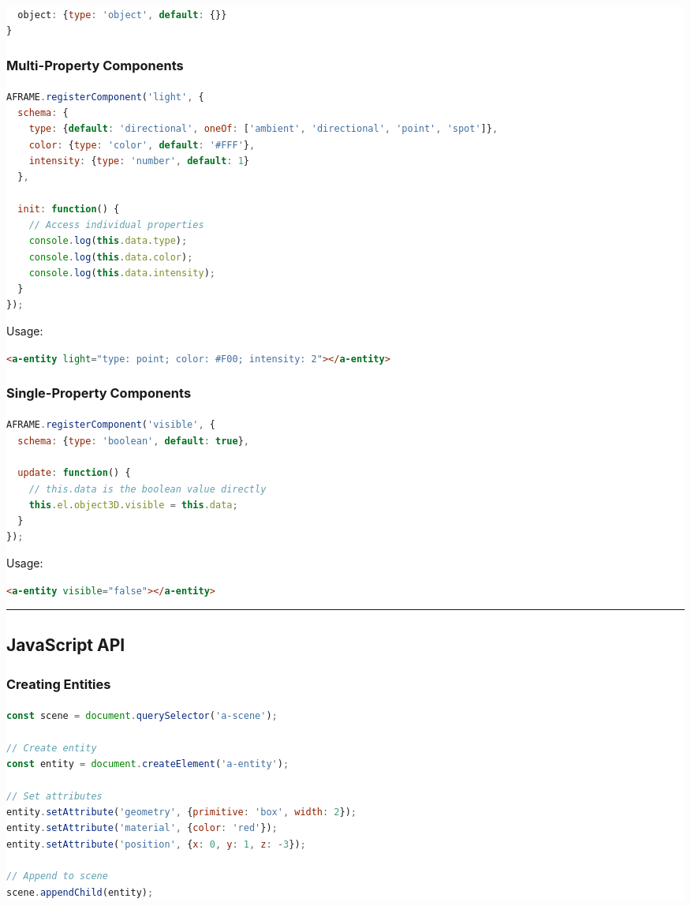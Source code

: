 ```javascript
  object: {type: 'object', default: {}}
}
```

### Multi-Property Components

```javascript
AFRAME.registerComponent('light', {
  schema: {
    type: {default: 'directional', oneOf: ['ambient', 'directional', 'point', 'spot']},
    color: {type: 'color', default: '#FFF'},
    intensity: {type: 'number', default: 1}
  },

  init: function() {
    // Access individual properties
    console.log(this.data.type);
    console.log(this.data.color);
    console.log(this.data.intensity);
  }
});
```

Usage:
```html
<a-entity light="type: point; color: #F00; intensity: 2"></a-entity>
```

### Single-Property Components

```javascript
AFRAME.registerComponent('visible', {
  schema: {type: 'boolean', default: true},

  update: function() {
    // this.data is the boolean value directly
    this.el.object3D.visible = this.data;
  }
});
```

Usage:
```html
<a-entity visible="false"></a-entity>
```

---

## JavaScript API

### Creating Entities

```javascript
const scene = document.querySelector('a-scene');

// Create entity
const entity = document.createElement('a-entity');

// Set attributes
entity.setAttribute('geometry', {primitive: 'box', width: 2});
entity.setAttribute('material', {color: 'red'});
entity.setAttribute('position', {x: 0, y: 1, z: -3});

// Append to scene
scene.appendChild(entity);
```